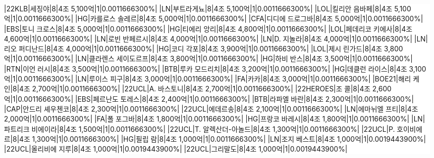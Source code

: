 |22KLB|세징야|8|4조 5,100억|1|0.0011666300%|
|LN|부트라게뇨|8|4조 5,100억|1|0.0011666300%|
|LOL|킬리안 음바페|8|4조 5,100억|1|0.0011666300%|
|HG|카를로스 솔레르|8|4조 5,000억|1|0.0011666300%|
|CFA|디디에 드로그바|8|4조 5,000억|1|0.0011666300%|
|EBS|토니 크로스|8|4조 5,000억|1|0.0011666300%|
|HG|티에리 앙리|8|4조 4,800억|1|0.0011666300%|
|LOL|페데리코 키에사|8|4조 4,600억|1|0.0011666300%|
|LN|로빈 반페르시|8|4조 4,000억|1|0.0011666300%|
|LN|D. 지놀라|8|4조 4,000억|1|0.0011666300%|
|LN|리오 퍼디난드|8|4조 4,000억|1|0.0011666300%|
|HG|코디 각포|8|4조 3,900억|1|0.0011666300%|
|LOL|제시 린가드|8|4조 3,800억|1|0.0011666300%|
|LN|클라렌스 세이도르프|8|4조 3,800억|1|0.0011666300%|
|HG|하비 반스|8|4조 3,500억|1|0.0011666300%|
|RTN|이언 러시|8|4조 3,500억|1|0.0011666300%|
|BTB|루카 모드리치|8|4조 3,200억|1|0.0011666300%|
|HG|데클런 라이스|8|4조 3,100억|1|0.0011666300%|
|LN|루이스 피구|8|4조 3,000억|1|0.0011666300%|
|FA|카카|8|4조 3,000억|1|0.0011666300%|
|BOE21|해리 케인|8|4조 2,700억|1|0.0011666300%|
|22UCL|A. 바스토니|8|4조 2,700억|1|0.0011666300%|
|22HEROES|조 콜|8|4조 2,600억|1|0.0011666300%|
|EBS|페르난도 토레스|8|4조 2,400억|1|0.0011666300%|
|BTB|라파엘 바란|8|4조 2,300억|1|0.0011666300%|
|CAP|안드리 셰우첸코|8|4조 2,300억|1|0.0011666300%|
|22UCL|에데르송|8|4조 2,100억|1|0.0011666300%|
|LN|에마뉘엘 프티|8|4조 2,000억|1|0.0011666300%|
|FA|폴 포그바|8|4조 1,800억|1|0.0011666300%|
|HG|프랑코 바레시|8|4조 1,800억|1|0.0011666300%|
|LN|파트리크 비에이라|8|4조 1,500억|1|0.0011666300%|
|22UCL|T. 알렉산더-아놀드|8|4조 1,300억|1|0.0011666300%|
|22UCL|P. 호이비에르|8|4조 1,300억|1|0.0011666300%|
|HG|필립 람|8|4조 1,000억|1|0.0011666300%|
|LN|조지 베스트|8|4조 1,000억|1|0.0019443900%|
|22UCL|올리비에 지루|8|4조 1,000억|1|0.0019443900%|
|22UCL|그리말도|8|4조 1,000억|1|0.0019443900%|